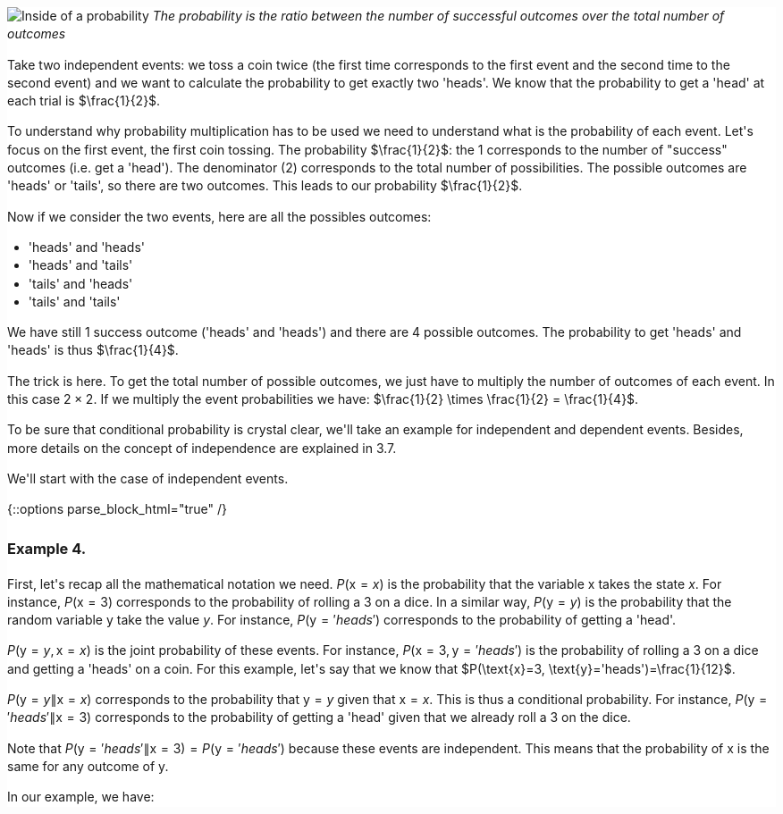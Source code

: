 <img src="../../assets/images/3.4/inside-probability.png" width="500" alt="Inside of a probability" title="What is exactly a fraction representing a probability?">
<em>The probability is the ratio between the number of successful outcomes over the total number of outcomes</em>

Take two independent events: we toss a coin twice (the first time corresponds to the first event and the second time to the second event) and we want to calculate the probability to get exactly two 'heads'. We know that the probability to get a 'head' at each trial is $\frac{1}{2}$.

To understand why probability multiplication has to be used we need to understand what is the probability of each event. Let's focus on the first event, the first coin tossing. The probability $\frac{1}{2}$: the 1 corresponds to the number of "success" outcomes (i.e. get a 'head'). The denominator (2) corresponds to the total number of possibilities. The possible outcomes are 'heads' or 'tails', so there are two outcomes. This leads to our probability $\frac{1}{2}$.

Now if we consider the two events, here are all the possibles outcomes:

- 'heads' and 'heads'
- 'heads' and 'tails'
- 'tails' and 'heads'
- 'tails' and 'tails'

We have still 1 success outcome ('heads' and 'heads') and there are 4 possible outcomes. The probability to get 'heads' and 'heads' is thus $\frac{1}{4}$.

The trick is here. To get the total number of possible outcomes, we just have to multiply the number of outcomes of each event. In this case $2 \times 2$. If we multiply the event probabilities we have: $\frac{1}{2} \times \frac{1}{2} = \frac{1}{4}$.

To be sure that conditional probability is crystal clear, we'll take an example for independent and dependent events. Besides, more details on the concept of independence are explained in 3.7.

We'll start with the case of independent events.

{::options parse_block_html="true" /}
<div class="card-example">

### Example 4.

First, let's recap all the mathematical notation we need. $P(\text{x}=x)$ is the probability that the variable $\text{x}$ takes the state $x$. For instance, $P(\text{x}=3)$ corresponds to the probability of rolling a 3 on a dice. In a similar way, $P(\text{y}=y)$ is the probability that the random variable $\text{y}$ take the value $y$. For instance, $P(\text{y}='heads')$ corresponds to the probability of getting a 'head'.

$P(\text{y}=y, \text{x}=x)$ is the joint probability of these events. For instance, $P(\text{x}=3, \text{y}='heads')$ is the probability of rolling a 3 on a dice and getting a 'heads' on a coin. For this example, let's say that we know that $P(\text{x}=3, \text{y}='heads')=\frac{1}{12}$.

$P(\text{y}=y \| \text{x}=x)$ corresponds to the probability that $\text{y}=y$ given that $\text{x}=x$. This is thus a conditional probability. For instance, $P(\text{y}='heads' \| \text{x}=3)$ corresponds to the probability of getting a 'head' given that we already roll a 3 on the dice.

Note that $P(\text{y}='heads' \| \text{x}=3) = P(\text{y}='heads')$ because these events are independent. This means that the probability of $\text{x}$ is the same for any outcome of $\text{y}$.

In our example, we have:
